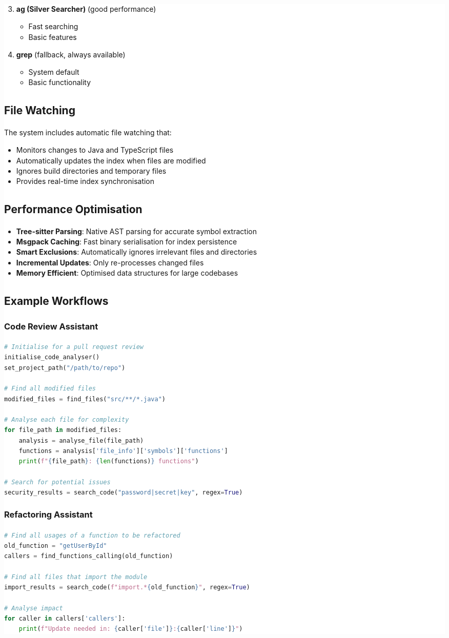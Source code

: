 3. **ag (Silver Searcher)** (good performance)
   - Fast searching
   - Basic features

4. **grep** (fallback, always available)
   - System default
   - Basic functionality

## File Watching

The system includes automatic file watching that:
- Monitors changes to Java and TypeScript files
- Automatically updates the index when files are modified
- Ignores build directories and temporary files
- Provides real-time index synchronisation

## Performance Optimisation

- **Tree-sitter Parsing**: Native AST parsing for accurate symbol extraction
- **Msgpack Caching**: Fast binary serialisation for index persistence
- **Smart Exclusions**: Automatically ignores irrelevant files and directories
- **Incremental Updates**: Only re-processes changed files
- **Memory Efficient**: Optimised data structures for large codebases

## Example Workflows

### Code Review Assistant
```python
# Initialise for a pull request review
initialise_code_analyser()
set_project_path("/path/to/repo")

# Find all modified files
modified_files = find_files("src/**/*.java")

# Analyse each file for complexity
for file_path in modified_files:
    analysis = analyse_file(file_path)
    functions = analysis['file_info']['symbols']['functions']
    print(f"{file_path}: {len(functions)} functions")

# Search for potential issues
security_results = search_code("password|secret|key", regex=True)
```

### Refactoring Assistant
```python
# Find all usages of a function to be refactored
old_function = "getUserById"
callers = find_functions_calling(old_function)

# Find all files that import the module
import_results = search_code(f"import.*{old_function}", regex=True)

# Analyse impact
for caller in callers['callers']:
    print(f"Update needed in: {caller['file']}:{caller['line']}")
```
